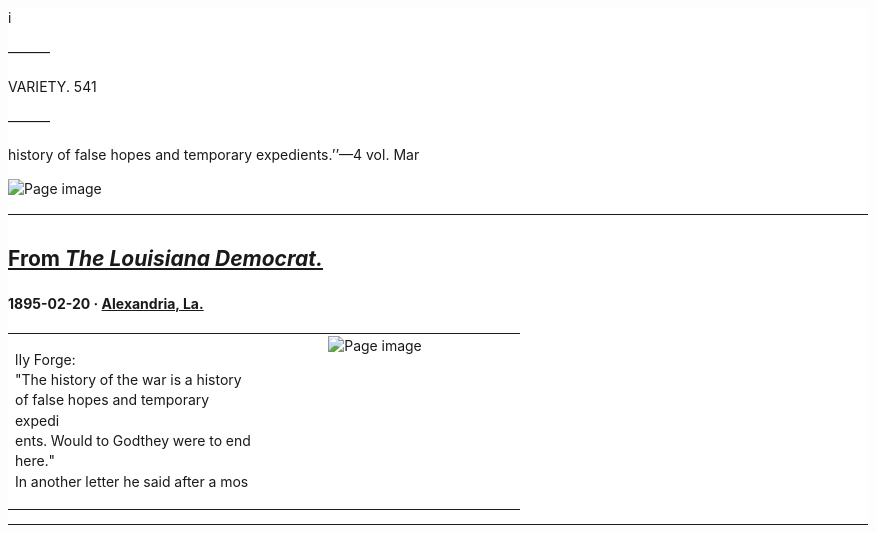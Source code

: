   
  
  
  
  
  
  
  
  
  
  
  
  
  
  
  
  
  
  
  
  
  
  
  
  
  
  
  
  
i  
  
———  
  
VARIETY. 541  
  
  
  
  
  
———  
  
history of false hopes and temporary expedients.’’—4 vol. Mar
</td><td style="width: 50%; max-height: 75%; margin: auto; display: block;">
<img alt="Page image" src="https://iiif.archive.org/image/iiif/2/sim_port-folio_1812-11_8_5%2Fsim_port-folio_1812-11_8_5_jp2.zip%2Fsim_port-folio_1812-11_8_5_jp2%2Fsim_port-folio_1812-11_8_5_0109.jp2/pct:20.385514018691588,51.48830616583983,66.70560747663552,36.03827072997874/600,/0/default.jpg"/>
</td>
</tr></table>

---

## [From _The Louisiana Democrat._](https://www.loc.gov/resource/sn82003389/1895-02-20/ed-1/?sp=1)

#### 1895-02-20 &middot; [Alexandria, La.](http://dbpedia.org/resource/Alexandria%2C_Louisiana)

<table style="width: 100%;"><tr><td style="width: 50%">

  
lIy Forge:  
&quot;The history of the war is a history  
of false hopes and temporary expedi­  
ents. Would to Godthey were to end  
here.&quot;  
In another letter he said after a mos
</td><td style="width: 50%; max-height: 75%; margin: auto; display: block;">
<img alt="Page image" src="https://tile.loc.gov/image-services/iiif/service:ndnp:lu:batch_lu_beast_ver01:data:sn82003389:00211101015:1895022001:0038/pct:70.29991431019708,86.99879951980792,12.425021422450728,3.12124849939976/!600,600/0/default.jpg"/>
</td>
</tr></table>

---